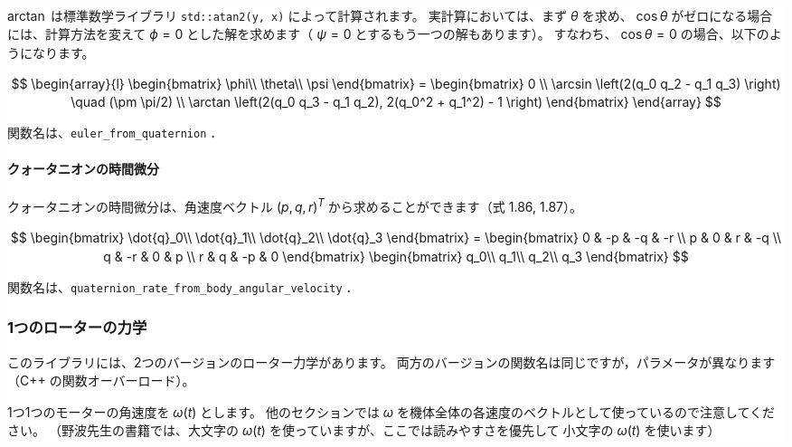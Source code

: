 $\arctan$ は標準数学ライブラリ `std::atan2(y, x)` によって計算されます。
実計算においては、まず $\theta$ を求め、 $\cos \theta$ がゼロになる場合には、計算方法を変えて $\phi=0$ とした解を求めます（ $\psi=0$ とするもう一つの解もあります）。
すなわち、 $\cos \theta = 0$ の場合、以下のようになります。



$$
\begin{array}{l}
\begin{bmatrix} \phi\\
\theta\\
\psi \end{bmatrix} =
\begin{bmatrix}
0 \\
\arcsin \left(2(q_0 q_2 - q_1 q_3) \right) \quad (\pm \pi/2) \\
\arctan \left(2(q_0 q_3 - q_1 q_2), 2(q_0^2 + q_1^2) - 1 \right)
\end{bmatrix}
\end{array}
$$

関数名は、`euler_from_quaternion` ．

#### クォータニオンの時間微分

クォータニオンの時間微分は、角速度ベクトル $(p, q, r)^T$ から求めることができます（式 1.86, 1.87）。

$$
\begin{bmatrix}
\dot{q}_0\\
\dot{q}_1\\
\dot{q}_2\\
\dot{q}_3 \end{bmatrix} =
\begin{bmatrix}
0 & -p & -q & -r \\
p & 0 & r & -q \\
q & -r & 0 & p \\
r & q & -p & 0
\end{bmatrix} \begin{bmatrix}
q_0\\
q_1\\
q_2\\
q_3 \end{bmatrix}
$$

関数名は、`quaternion_rate_from_body_angular_velocity` ．

### 1つのローターの力学

このライブラリには、2つのバージョンのローター力学があります。
両方のバージョンの関数名は同じですが，パラメータが異なります（C++ の関数オーバーロード）。

1つ1つのモーターの角速度を $\omega(t)$ とします。
他のセクションでは $\omega$ を機体全体の各速度のベクトルとして使っているので注意してください。
（野波先生の書籍では、大文字の $\omega(t)$ を使っていますが、ここでは読みやすさを優先して
小文字の $\omega(t)$ を使います）
